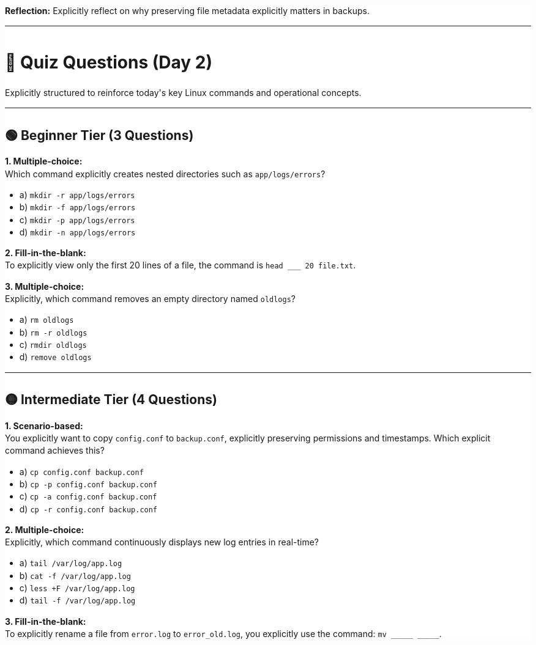 **Reflection:** Explicitly reflect on why preserving file metadata explicitly matters in backups.

---

# 📝 Quiz Questions (Day 2)

Explicitly structured to reinforce today's key Linux commands and operational concepts.

---

## 🟢 Beginner Tier (3 Questions)

**1. Multiple-choice:**  
Which command explicitly creates nested directories such as `app/logs/errors`?

- a) `mkdir -r app/logs/errors`
- b) `mkdir -f app/logs/errors`
- c) `mkdir -p app/logs/errors`
- d) `mkdir -n app/logs/errors`

**2. Fill-in-the-blank:**  
To explicitly view only the first 20 lines of a file, the command is `head ___ 20 file.txt`.

**3. Multiple-choice:**  
Explicitly, which command removes an empty directory named `oldlogs`?

- a) `rm oldlogs`
- b) `rm -r oldlogs`
- c) `rmdir oldlogs`
- d) `remove oldlogs`

---

## 🟡 Intermediate Tier (4 Questions)

**1. Scenario-based:**  
You explicitly want to copy `config.conf` to `backup.conf`, explicitly preserving permissions and timestamps. Which explicit command achieves this?

- a) `cp config.conf backup.conf`
- b) `cp -p config.conf backup.conf`
- c) `cp -a config.conf backup.conf`
- d) `cp -r config.conf backup.conf`

**2. Multiple-choice:**  
Explicitly, which command continuously displays new log entries in real-time?

- a) `tail /var/log/app.log`
- b) `cat -f /var/log/app.log`
- c) `less +F /var/log/app.log`
- d) `tail -f /var/log/app.log`

**3. Fill-in-the-blank:**  
To explicitly rename a file from `error.log` to `error_old.log`, you explicitly use the command: `mv _____ _____`.
